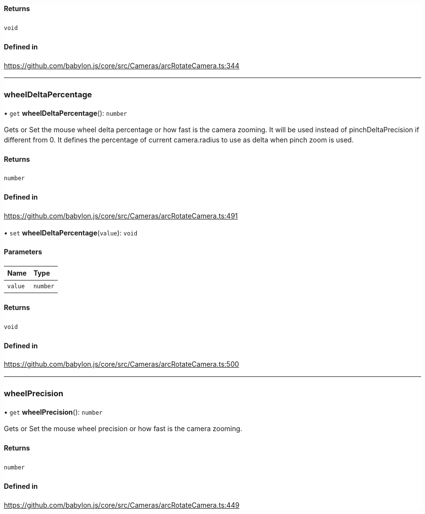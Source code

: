#### Returns

`void`

#### Defined in

https://github.com/babylon.js/core/src/Cameras/arcRotateCamera.ts:344

___

### wheelDeltaPercentage

• `get` **wheelDeltaPercentage**(): `number`

Gets or Set the mouse wheel delta percentage or how fast is the camera zooming.
It will be used instead of pinchDeltaPrecision if different from 0.
It defines the percentage of current camera.radius to use as delta when pinch zoom is used.

#### Returns

`number`

#### Defined in

https://github.com/babylon.js/core/src/Cameras/arcRotateCamera.ts:491

• `set` **wheelDeltaPercentage**(`value`): `void`

#### Parameters

| Name | Type |
| :------ | :------ |
| `value` | `number` |

#### Returns

`void`

#### Defined in

https://github.com/babylon.js/core/src/Cameras/arcRotateCamera.ts:500

___

### wheelPrecision

• `get` **wheelPrecision**(): `number`

Gets or Set the mouse wheel precision or how fast is the camera zooming.

#### Returns

`number`

#### Defined in

https://github.com/babylon.js/core/src/Cameras/arcRotateCamera.ts:449
